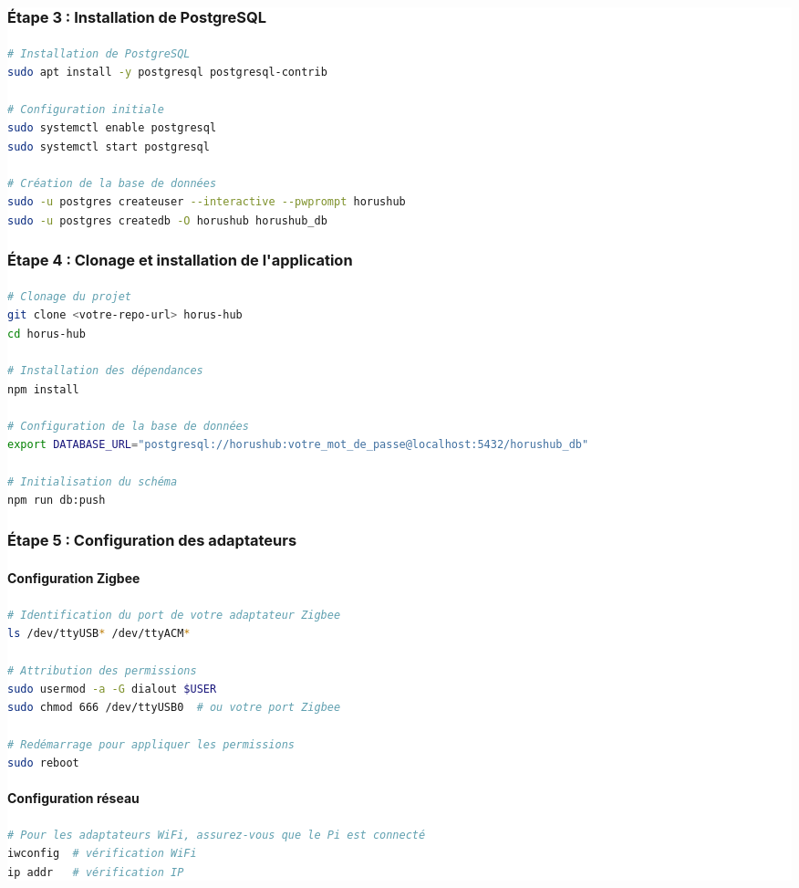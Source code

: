 ### Étape 3 : Installation de PostgreSQL

```bash
# Installation de PostgreSQL
sudo apt install -y postgresql postgresql-contrib

# Configuration initiale
sudo systemctl enable postgresql
sudo systemctl start postgresql

# Création de la base de données
sudo -u postgres createuser --interactive --pwprompt horushub
sudo -u postgres createdb -O horushub horushub_db
```

### Étape 4 : Clonage et installation de l'application

```bash
# Clonage du projet
git clone <votre-repo-url> horus-hub
cd horus-hub

# Installation des dépendances
npm install

# Configuration de la base de données
export DATABASE_URL="postgresql://horushub:votre_mot_de_passe@localhost:5432/horushub_db"

# Initialisation du schéma
npm run db:push
```

### Étape 5 : Configuration des adaptateurs

#### Configuration Zigbee

```bash
# Identification du port de votre adaptateur Zigbee
ls /dev/ttyUSB* /dev/ttyACM*

# Attribution des permissions
sudo usermod -a -G dialout $USER
sudo chmod 666 /dev/ttyUSB0  # ou votre port Zigbee

# Redémarrage pour appliquer les permissions
sudo reboot
```

#### Configuration réseau

```bash
# Pour les adaptateurs WiFi, assurez-vous que le Pi est connecté
iwconfig  # vérification WiFi
ip addr   # vérification IP
```
